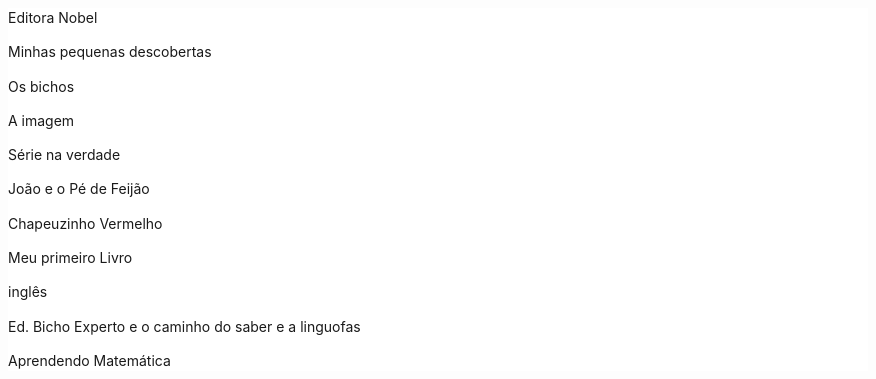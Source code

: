 




Editora Nobel







Minhas pequenas descobertas






Os bichos






A imagem







Série na verdade






João e o Pé de Feijão






Chapeuzinho Vermelho







Meu primeiro Livro






inglês






Ed. Bicho Experto e o caminho do saber e a linguofas







Aprendendo Matemática


